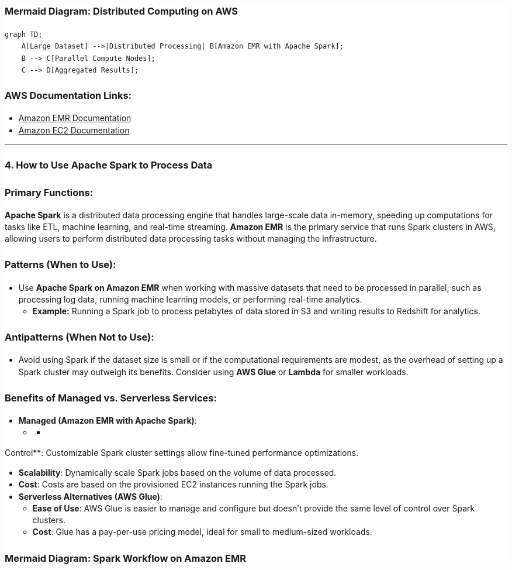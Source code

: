 ### **Mermaid Diagram: Distributed Computing on AWS**

```mermaid
graph TD;
    A[Large Dataset] -->|Distributed Processing| B[Amazon EMR with Apache Spark];
    B --> C[Parallel Compute Nodes];
    C --> D[Aggregated Results];
```

### **AWS Documentation Links:**

- [Amazon EMR Documentation](https://docs.aws.amazon.com/emr/index.html)
- [Amazon EC2 Documentation](https://docs.aws.amazon.com/ec2/index.html)

---

### **4. How to Use Apache Spark to Process Data**

### **Primary Functions:**

**Apache Spark** is a distributed data processing engine that handles large-scale data in-memory, speeding up computations for tasks like ETL, machine learning, and real-time streaming. **Amazon EMR** is the primary service that runs Spark clusters in AWS, allowing users to perform distributed data processing tasks without managing the infrastructure.

### **Patterns (When to Use):**

- Use **Apache Spark on Amazon EMR** when working with massive datasets that need to be processed in parallel, such as processing log data, running machine learning models, or performing real-time analytics.
    - **Example:** Running a Spark job to process petabytes of data stored in S3 and writing results to Redshift for analytics.

### **Antipatterns (When Not to Use):**

- Avoid using Spark if the dataset size is small or if the computational requirements are modest, as the overhead of setting up a Spark cluster may outweigh its benefits. Consider using **AWS Glue** or **Lambda** for smaller workloads.

### **Benefits of Managed vs. Serverless Services:**

- **Managed (Amazon EMR with Apache Spark)**:
    - *

Control**: Customizable Spark cluster settings allow fine-tuned performance optimizations.

- **Scalability**: Dynamically scale Spark jobs based on the volume of data processed.
- **Cost**: Costs are based on the provisioned EC2 instances running the Spark jobs.
- **Serverless Alternatives (AWS Glue)**:
    - **Ease of Use**: AWS Glue is easier to manage and configure but doesn’t provide the same level of control over Spark clusters.
    - **Cost**: Glue has a pay-per-use pricing model, ideal for small to medium-sized workloads.

### **Mermaid Diagram: Spark Workflow on Amazon EMR**
